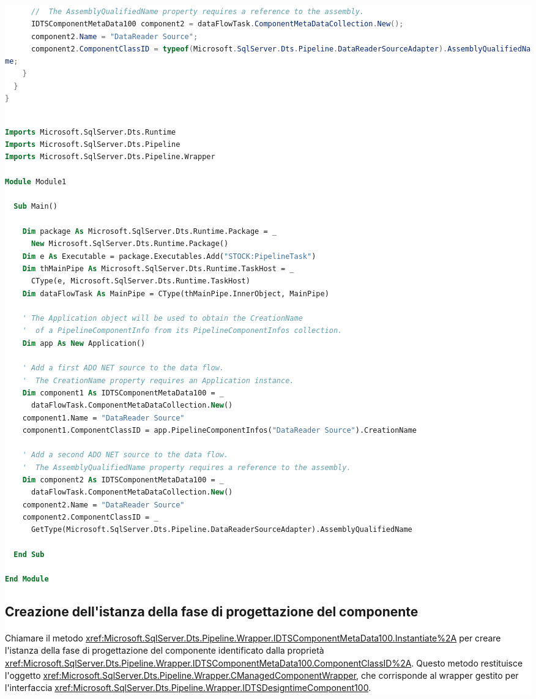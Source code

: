 ```csharp  
      //  The AssemblyQualifiedName property requires a reference to the assembly.  
      IDTSComponentMetaData100 component2 = dataFlowTask.ComponentMetaDataCollection.New();  
      component2.Name = "DataReader Source";  
      component2.ComponentClassID = typeof(Microsoft.SqlServer.Dts.Pipeline.DataReaderSourceAdapter).AssemblyQualifiedName;  
    }  
  }  
}  
  
```  
  
```vb  
Imports Microsoft.SqlServer.Dts.Runtime  
Imports Microsoft.SqlServer.Dts.Pipeline  
Imports Microsoft.SqlServer.Dts.Pipeline.Wrapper  
  
Module Module1  
  
  Sub Main()  
  
    Dim package As Microsoft.SqlServer.Dts.Runtime.Package = _  
      New Microsoft.SqlServer.Dts.Runtime.Package()  
    Dim e As Executable = package.Executables.Add("STOCK:PipelineTask")  
    Dim thMainPipe As Microsoft.SqlServer.Dts.Runtime.TaskHost = _  
      CType(e, Microsoft.SqlServer.Dts.Runtime.TaskHost)  
    Dim dataFlowTask As MainPipe = CType(thMainPipe.InnerObject, MainPipe)  
  
    ' The Application object will be used to obtain the CreationName  
    '  of a PipelineComponentInfo from its PipelineComponentInfos collection.  
    Dim app As New Application()  
  
    ' Add a first ADO NET source to the data flow.  
    '  The CreationName property requires an Application instance.  
    Dim component1 As IDTSComponentMetaData100 = _  
      dataFlowTask.ComponentMetaDataCollection.New()  
    component1.Name = "DataReader Source"  
    component1.ComponentClassID = app.PipelineComponentInfos("DataReader Source").CreationName  
  
    ' Add a second ADO NET source to the data flow.  
    '  The AssemblyQualifiedName property requires a reference to the assembly.  
    Dim component2 As IDTSComponentMetaData100 = _  
      dataFlowTask.ComponentMetaDataCollection.New()  
    component2.Name = "DataReader Source"  
    component2.ComponentClassID = _  
      GetType(Microsoft.SqlServer.Dts.Pipeline.DataReaderSourceAdapter).AssemblyQualifiedName  
  
  End Sub  
  
End Module  
```  
  
## <a name="creating-the-design-time-instance-of-the-component"></a>Creazione dell'istanza della fase di progettazione del componente  
 Chiamare il metodo <xref:Microsoft.SqlServer.Dts.Pipeline.Wrapper.IDTSComponentMetaData100.Instantiate%2A> per creare l'istanza della fase di progettazione del componente identificato dalla proprietà <xref:Microsoft.SqlServer.Dts.Pipeline.Wrapper.IDTSComponentMetaData100.ComponentClassID%2A>. Questo metodo restituisce l'oggetto <xref:Microsoft.SqlServer.Dts.Pipeline.Wrapper.CManagedComponentWrapper>, che corrisponde al wrapper gestito per l'interfaccia <xref:Microsoft.SqlServer.Dts.Pipeline.Wrapper.IDTSDesigntimeComponent100>.  
  